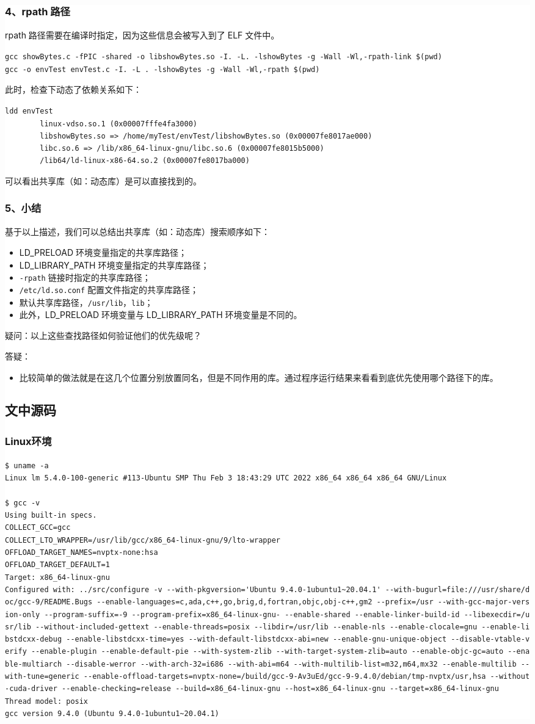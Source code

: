### 4、rpath 路径  
rpath 路径需要在编译时指定，因为这些信息会被写入到了 ELF 文件中。  
```  
gcc showBytes.c -fPIC -shared -o libshowBytes.so -I. -L. -lshowBytes -g -Wall -Wl,-rpath-link $(pwd)  
gcc -o envTest envTest.c -I. -L . -lshowBytes -g -Wall -Wl,-rpath $(pwd)  
```  
  
此时，检查下动态了依赖关系如下：  
```  
ldd envTest  
        linux-vdso.so.1 (0x00007fffe4fa3000)  
        libshowBytes.so => /home/myTest/envTest/libshowBytes.so (0x00007fe8017ae000)  
        libc.so.6 => /lib/x86_64-linux-gnu/libc.so.6 (0x00007fe8015b5000)  
        /lib64/ld-linux-x86-64.so.2 (0x00007fe8017ba000)  
```  
  
可以看出共享库（如：动态库）是可以直接找到的。  
  
### 5、小结  
基于以上描述，我们可以总结出共享库（如：动态库）搜索顺序如下：  
- LD_PRELOAD 环境变量指定的共享库路径；  
- LD_LIBRARY_PATH 环境变量指定的共享库路径；  
- `-rpath` 链接时指定的共享库路径；  
- `/etc/ld.so.conf` 配置文件指定的共享库路径；  
- 默认共享库路径，`/usr/lib`，`lib`；  
- 此外，LD_PRELOAD 环境变量与 LD_LIBRARY_PATH 环境变量是不同的。  
  
疑问：以上这些查找路径如何验证他们的优先级呢？  
  
答疑：  
- 比较简单的做法就是在这几个位置分别放置同名，但是不同作用的库。通过程序运行结果来看看到底优先使用哪个路径下的库。  
  
## 文中源码  
### Linux环境  
```  
$ uname -a  
Linux lm 5.4.0-100-generic #113-Ubuntu SMP Thu Feb 3 18:43:29 UTC 2022 x86_64 x86_64 x86_64 GNU/Linux  
  
$ gcc -v  
Using built-in specs.  
COLLECT_GCC=gcc  
COLLECT_LTO_WRAPPER=/usr/lib/gcc/x86_64-linux-gnu/9/lto-wrapper  
OFFLOAD_TARGET_NAMES=nvptx-none:hsa  
OFFLOAD_TARGET_DEFAULT=1  
Target: x86_64-linux-gnu  
Configured with: ../src/configure -v --with-pkgversion='Ubuntu 9.4.0-1ubuntu1~20.04.1' --with-bugurl=file:///usr/share/doc/gcc-9/README.Bugs --enable-languages=c,ada,c++,go,brig,d,fortran,objc,obj-c++,gm2 --prefix=/usr --with-gcc-major-version-only --program-suffix=-9 --program-prefix=x86_64-linux-gnu- --enable-shared --enable-linker-build-id --libexecdir=/usr/lib --without-included-gettext --enable-threads=posix --libdir=/usr/lib --enable-nls --enable-clocale=gnu --enable-libstdcxx-debug --enable-libstdcxx-time=yes --with-default-libstdcxx-abi=new --enable-gnu-unique-object --disable-vtable-verify --enable-plugin --enable-default-pie --with-system-zlib --with-target-system-zlib=auto --enable-objc-gc=auto --enable-multiarch --disable-werror --with-arch-32=i686 --with-abi=m64 --with-multilib-list=m32,m64,mx32 --enable-multilib --with-tune=generic --enable-offload-targets=nvptx-none=/build/gcc-9-Av3uEd/gcc-9-9.4.0/debian/tmp-nvptx/usr,hsa --without-cuda-driver --enable-checking=release --build=x86_64-linux-gnu --host=x86_64-linux-gnu --target=x86_64-linux-gnu  
Thread model: posix  
gcc version 9.4.0 (Ubuntu 9.4.0-1ubuntu1~20.04.1)  
```  
  